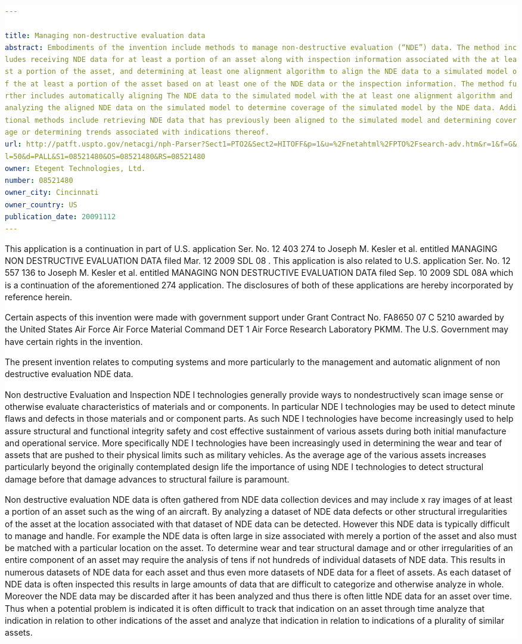 ```yaml
---

title: Managing non-destructive evaluation data
abstract: Embodiments of the invention include methods to manage non-destructive evaluation (“NDE”) data. The method includes receiving NDE data for at least a portion of an asset along with inspection information associated with the at least a portion of the asset, and determining at least one alignment algorithm to align the NDE data to a simulated model of the at least a portion of the asset based on at least one of the NDE data or the inspection information. The method further includes automatically aligning The NDE data to the simulated model with the at least one alignment algorithm and analyzing the aligned NDE data on the simulated model to determine coverage of the simulated model by the NDE data. Additional methods include retrieving NDE data that has previously been aligned to the simulated model and determining coverage or determining trends associated with indications thereof.
url: http://patft.uspto.gov/netacgi/nph-Parser?Sect1=PTO2&Sect2=HITOFF&p=1&u=%2Fnetahtml%2FPTO%2Fsearch-adv.htm&r=1&f=G&l=50&d=PALL&S1=08521480&OS=08521480&RS=08521480
owner: Etegent Technologies, Ltd.
number: 08521480
owner_city: Cincinnati
owner_country: US
publication_date: 20091112
---
```

This application is a continuation in part of U.S. application Ser. No. 12 403 274 to Joseph M. Kesler et al. entitled MANAGING NON DESTRUCTIVE EVALUATION DATA filed Mar. 12 2009 SDL 08 . This application is also related to U.S. application Ser. No. 12 557 136 to Joseph M. Kesler et al. entitled MANAGING NON DESTRUCTIVE EVALUATION DATA filed Sep. 10 2009 SDL 08A which is a continuation of the aforementioned 274 application. The disclosures of both of these applications are hereby incorporated by reference herein.

Certain aspects of this invention were made with government support under Grant Contract No. FA8650 07 C 5210 awarded by the United States Air Force Air Force Material Command DET 1 Air Force Research Laboratory PKMM. The U.S. Government may have certain rights in the invention.

The present invention relates to computing systems and more particularly to the management and automatic alignment of non destructive evaluation NDE data.

Non destructive Evaluation and Inspection NDE I technologies generally provide ways to nondestructively scan image sense or otherwise evaluate characteristics of materials and or components. In particular NDE I technologies may be used to detect minute flaws and defects in those materials and or component parts. As such NDE I technologies have become increasingly used to help assure structural and functional integrity safety and cost effective sustainment of various assets during both initial manufacture and operational service. More specifically NDE I technologies have been increasingly used in determining the wear and tear of assets that are pushed to their physical limits such as military vehicles. As the average age of the various assets increases particularly beyond the originally contemplated design life the importance of using NDE I technologies to detect structural damage before that damage advances to structural failure is paramount.

Non destructive evaluation NDE data is often gathered from NDE data collection devices and may include x ray images of at least a portion of an asset such as the wing of an aircraft. By analyzing a dataset of NDE data defects or other structural irregularities of the asset at the location associated with that dataset of NDE data can be detected. However this NDE data is typically difficult to manage and handle. For example the NDE data is often large in size associated with merely a portion of the asset and also must be matched with a particular location on the asset. To determine wear and tear structural damage and or other irregularities of an entire component of an asset may require the analysis of tens if not hundreds of individual datasets of NDE data. This results in numerous datasets of NDE data for each asset and thus even more datasets of NDE data for a fleet of assets. As each dataset of NDE data is often inspected this results in large amounts of data that are difficult to categorize and otherwise analyze in whole. Moreover the NDE data may be discarded after it has been analyzed and thus there is often little NDE data for an asset over time. Thus when a potential problem is indicated it is often difficult to track that indication on an asset through time analyze that indication in relation to other indications of the asset and analyze that indication in relation to indications of a plurality of similar assets.
